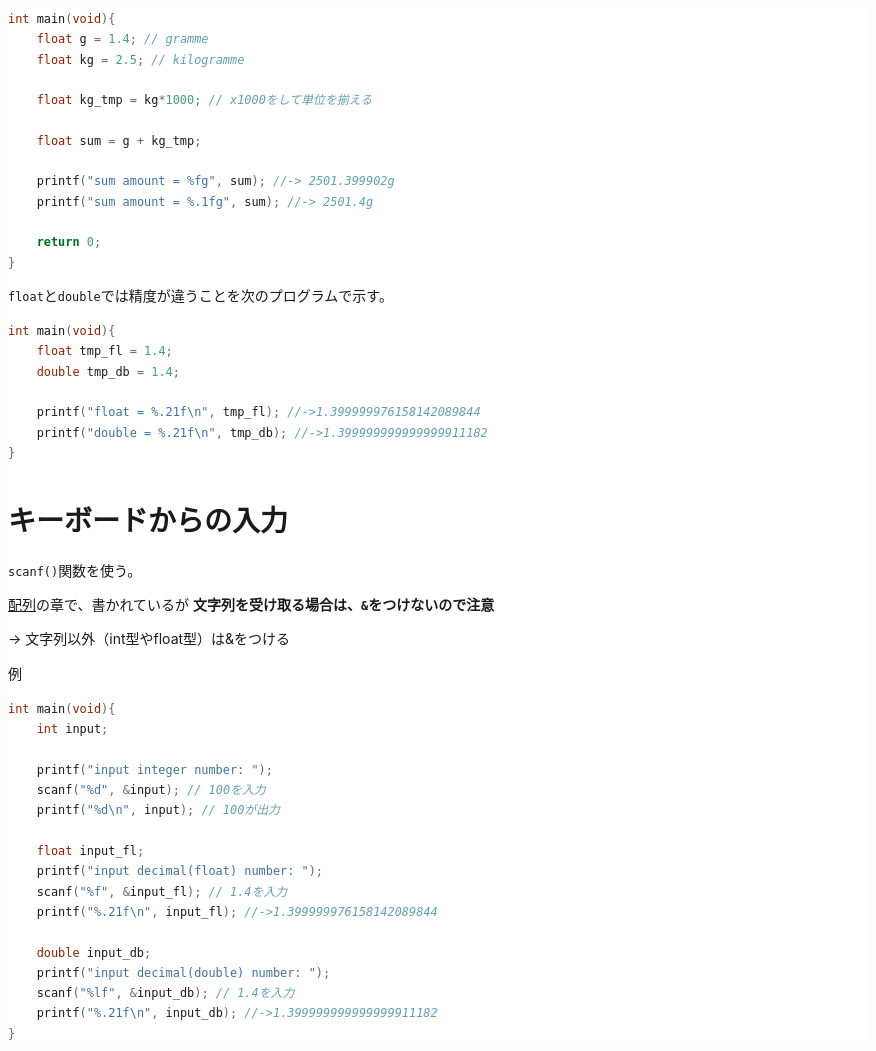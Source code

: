 ```c
int main(void){
    float g = 1.4; // gramme
    float kg = 2.5; // kilogramme

    float kg_tmp = kg*1000; // x1000をして単位を揃える

    float sum = g + kg_tmp;

    printf("sum amount = %fg", sum); //-> 2501.399902g
    printf("sum amount = %.1fg", sum); //-> 2501.4g

    return 0;
}
```

`float`と`double`では精度が違うことを次のプログラムで示す。

```c
int main(void){
    float tmp_fl = 1.4;
    double tmp_db = 1.4;

    printf("float = %.21f\n", tmp_fl); //->1.399999976158142089844
    printf("double = %.21f\n", tmp_db); //->1.399999999999999911182
}
```

# キーボードからの入力
`scanf()`関数を使う。

[配列](#配列)の章で、書かれているが
**文字列を受け取る場合は、`&`をつけないので注意**  

-> 文字列以外（int型やfloat型）は&をつける  

例
```c
int main(void){
    int input;

    printf("input integer number: ");
    scanf("%d", &input); // 100を入力
    printf("%d\n", input); // 100が出力

    float input_fl;
    printf("input decimal(float) number: ");
    scanf("%f", &input_fl); // 1.4を入力
    printf("%.21f\n", input_fl); //->1.399999976158142089844

    double input_db;
    printf("input decimal(double) number: ");
    scanf("%lf", &input_db); // 1.4を入力
    printf("%.21f\n", input_db); //->1.399999999999999911182
}
```
